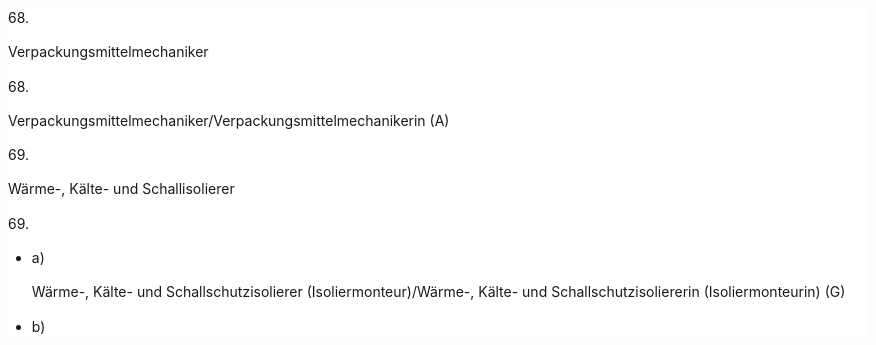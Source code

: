 </tr>

<tr>

<td style valign="top">

68\.

</td>

<td style valign="top">

Verpackungsmittelmechaniker

</td>

<td style valign="top">

68\.

</td>

<td style valign="top">

Verpackungsmittelmechaniker/Verpackungsmittelmechanikerin (A)

</td>

</tr>

<tr>

<td style valign="top">

69\.

</td>

<td style valign="top">

Wärme-, Kälte- und Schallisolierer

</td>

<td style valign="top">

69\.

</td>

<td style valign="top">

  - a)
    
    <div>
    
    Wärme-, Kälte- und Schallschutzisolierer (Isoliermonteur)/Wärme-,
    Kälte- und Schallschutzisoliererin (Isoliermonteurin) (G)
    
    </div>

  - b)
    
    <div>
    